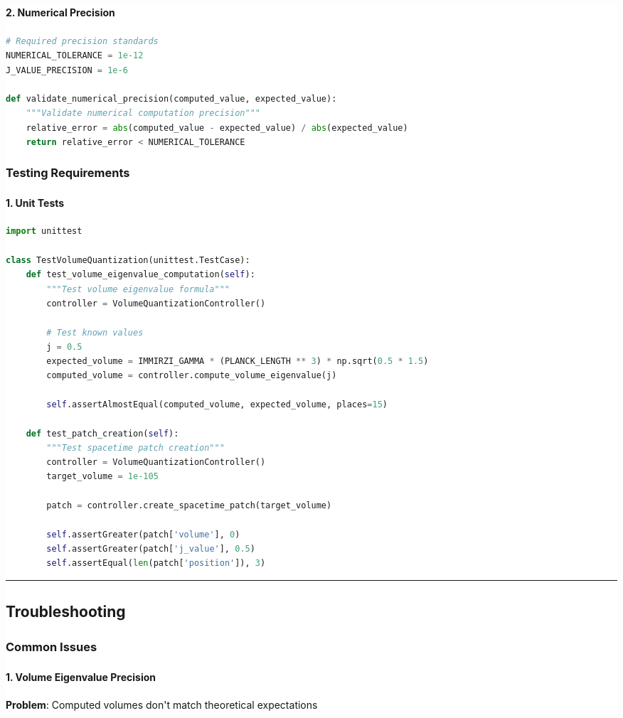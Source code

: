 #### 2. Numerical Precision
```python
# Required precision standards
NUMERICAL_TOLERANCE = 1e-12
J_VALUE_PRECISION = 1e-6

def validate_numerical_precision(computed_value, expected_value):
    """Validate numerical computation precision"""
    relative_error = abs(computed_value - expected_value) / abs(expected_value)
    return relative_error < NUMERICAL_TOLERANCE
```

### Testing Requirements

#### 1. Unit Tests
```python
import unittest

class TestVolumeQuantization(unittest.TestCase):
    def test_volume_eigenvalue_computation(self):
        """Test volume eigenvalue formula"""
        controller = VolumeQuantizationController()
        
        # Test known values
        j = 0.5
        expected_volume = IMMIRZI_GAMMA * (PLANCK_LENGTH ** 3) * np.sqrt(0.5 * 1.5)
        computed_volume = controller.compute_volume_eigenvalue(j)
        
        self.assertAlmostEqual(computed_volume, expected_volume, places=15)
    
    def test_patch_creation(self):
        """Test spacetime patch creation"""
        controller = VolumeQuantizationController()
        target_volume = 1e-105
        
        patch = controller.create_spacetime_patch(target_volume)
        
        self.assertGreater(patch['volume'], 0)
        self.assertGreater(patch['j_value'], 0.5)
        self.assertEqual(len(patch['position']), 3)
```

---

## Troubleshooting

### Common Issues

#### 1. Volume Eigenvalue Precision
**Problem**: Computed volumes don't match theoretical expectations
